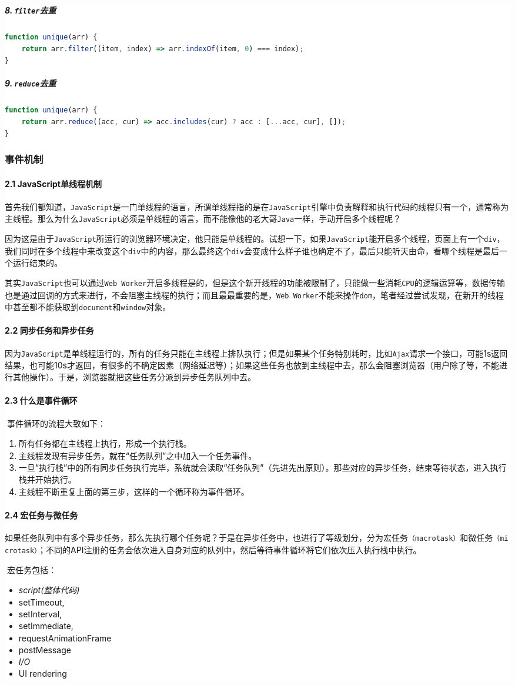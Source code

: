 ##### 8. `filter`去重

```javascript
function unique(arr) {
	return arr.filter((item, index) => arr.indexOf(item, 0) === index);
}
```

##### 9. `reduce`去重

```javascript
function unique(arr) {
	return arr.reduce((acc, cur) => acc.includes(cur) ? acc : [...acc, cur], []);
}
```

### 事件机制

#### 2.1 JavaScript单线程机制

​		首先我们都知道，`JavaScript`是一门单线程的语言，所谓单线程指的是在`JavaScript`引擎中负责解释和执行代码的线程只有一个，通常称为主线程。那么为什么`JavaScript`必须是单线程的语言，而不能像他的老大哥`Java`一样，手动开启多个线程呢？

​		因为这是由于`JavaScript`所运行的浏览器环境决定，他只能是单线程的。试想一下，如果`JavaScript`能开启多个线程，页面上有一个`div`，我们同时在多个线程中来改变这个`div`中的内容，那么最终这个`div`会变成什么样子谁也确定不了，最后只能听天由命，看哪个线程是最后一个运行结束的。

​		其实`JavaScript`也可以通过`Web Worker`开启多线程是的，但是这个新开线程的功能被限制了，只能做一些消耗`CPU`的逻辑运算等，数据传输也是通过回调的方式来进行，不会阻塞主线程的执行；而且最最重要的是，`Web Worker`不能来操作`dom`，笔者经过尝试发现，在新开的线程中甚至都不能获取到`document`和`window`对象。

#### 2.2 同步任务和异步任务

​		因为`JavaScript`是单线程运行的，所有的任务只能在主线程上排队执行；但是如果某个任务特别耗时，比如`Ajax`请求一个接口，可能1s返回结果，也可能10s才返回，有很多的不确定因素（网络延迟等）；如果这些任务也放到主线程中去，那么会阻塞浏览器（用户除了等，不能进行其他操作）。于是，浏览器就把这些任务分派到异步任务队列中去。

#### 2.3 什么是事件循环

​		事件循环的流程大致如下：

1. 所有任务都在主线程上执行，形成一个执行栈。
2. 主线程发现有异步任务，就在“任务队列”之中加入一个任务事件。
3. 一旦“执行栈”中的所有同步任务执行完毕，系统就会读取“任务队列”（先进先出原则）。那些对应的异步任务，结束等待状态，进入执行栈并开始执行。
4. 主线程不断重复上面的第三步，这样的一个循环称为事件循环。

#### 2.4 宏任务与微任务

​		如果任务队列中有多个异步任务，那么先执行哪个任务呢？于是在异步任务中，也进行了等级划分，分为宏任务`（macrotask）`和微任务`（microtask）`；不同的API注册的任务会依次进入自身对应的队列中，然后等待事件循环将它们依次压入执行栈中执行。

​		宏任务包括：

-  *script(整体代码)*
-  setTimeout,
-  setInterval,
-  setImmediate,
- requestAnimationFrame
- postMessage
-  *I/O*
-  UI rendering
